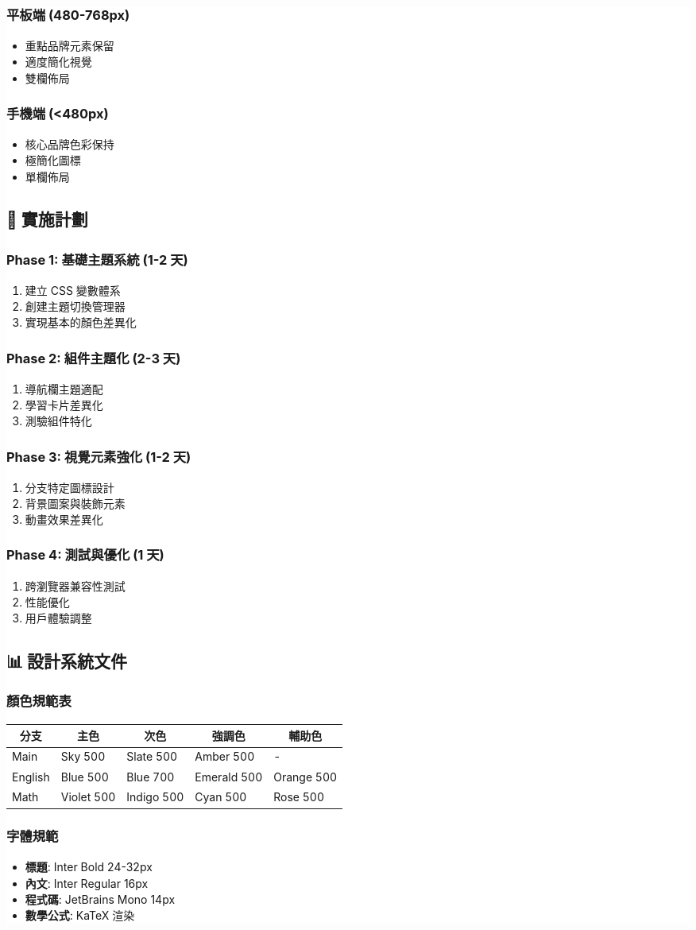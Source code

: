 ### 平板端 (480-768px)
- 重點品牌元素保留
- 適度簡化視覺
- 雙欄佈局

### 手機端 (<480px)
- 核心品牌色彩保持
- 極簡化圖標
- 單欄佈局

## 🚀 實施計劃

### Phase 1: 基礎主題系統 (1-2 天)
1. 建立 CSS 變數體系
2. 創建主題切換管理器
3. 實現基本的顏色差異化

### Phase 2: 組件主題化 (2-3 天)
1. 導航欄主題適配
2. 學習卡片差異化
3. 測驗組件特化

### Phase 3: 視覺元素強化 (1-2 天)
1. 分支特定圖標設計
2. 背景圖案與裝飾元素
3. 動畫效果差異化

### Phase 4: 測試與優化 (1 天)
1. 跨瀏覽器兼容性測試
2. 性能優化
3. 用戶體驗調整

## 📊 設計系統文件

### 顏色規範表
| 分支 | 主色 | 次色 | 強調色 | 輔助色 |
|------|------|------|--------|--------|
| Main | Sky 500 | Slate 500 | Amber 500 | - |
| English | Blue 500 | Blue 700 | Emerald 500 | Orange 500 |
| Math | Violet 500 | Indigo 500 | Cyan 500 | Rose 500 |

### 字體規範
- **標題**: Inter Bold 24-32px
- **內文**: Inter Regular 16px
- **程式碼**: JetBrains Mono 14px
- **數學公式**: KaTeX 渲染
